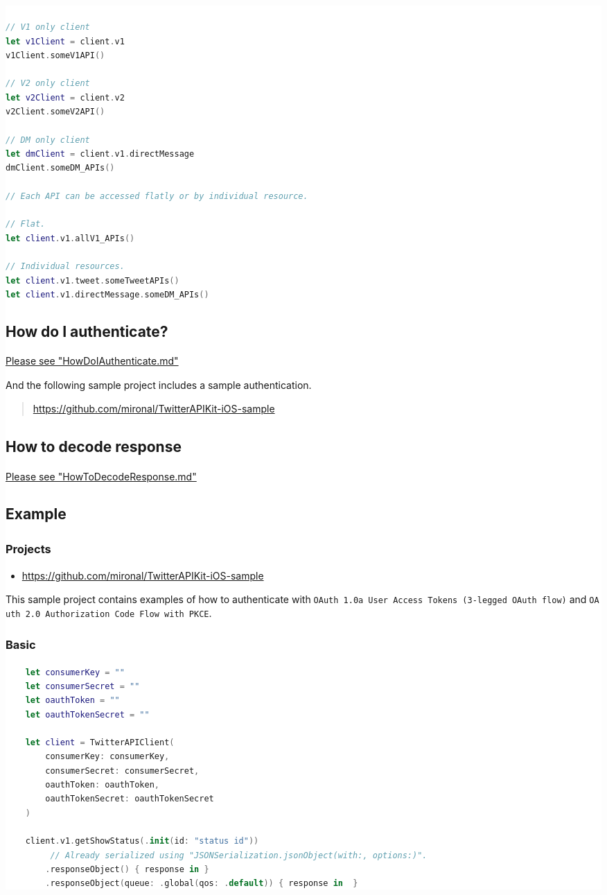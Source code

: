 ```swift

// V1 only client
let v1Client = client.v1
v1Client.someV1API()

// V2 only client
let v2Client = client.v2
v2Client.someV2API()

// DM only client
let dmClient = client.v1.directMessage
dmClient.someDM_APIs()

// Each API can be accessed flatly or by individual resource.

// Flat.
let client.v1.allV1_APIs()

// Individual resources.
let client.v1.tweet.someTweetAPIs()
let client.v1.directMessage.someDM_APIs()
```

## How do I authenticate?

[Please see "HowDoIAuthenticate.md"](./HowDoIAuthenticate.md)

And the following sample project includes a sample authentication.

> https://github.com/mironal/TwitterAPIKit-iOS-sample

## How to decode response

[Please see "HowToDecodeResponse.md"](./HowToDecodeResponse.md)

## Example

### Projects

- https://github.com/mironal/TwitterAPIKit-iOS-sample

This sample project contains examples of how to authenticate with `OAuth 1.0a User Access Tokens (3-legged OAuth flow)` and `OAuth 2.0 Authorization Code Flow with PKCE`.

### Basic

```swift
    let consumerKey = ""
    let consumerSecret = ""
    let oauthToken = ""
    let oauthTokenSecret = ""

    let client = TwitterAPIClient(
        consumerKey: consumerKey,
        consumerSecret: consumerSecret,
        oauthToken: oauthToken,
        oauthTokenSecret: oauthTokenSecret
    )

    client.v1.getShowStatus(.init(id: "status id"))
         // Already serialized using "JSONSerialization.jsonObject(with:, options:)".
        .responseObject() { response in }
        .responseObject(queue: .global(qos: .default)) { response in  }

```